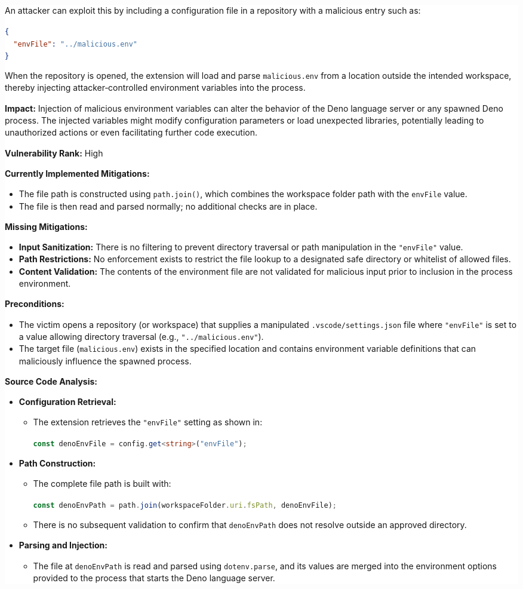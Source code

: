 An attacker can exploit this by including a configuration file in a repository with a malicious entry such as:
```json
{
  "envFile": "../malicious.env"
}
```
When the repository is opened, the extension will load and parse `malicious.env` from a location outside the intended workspace, thereby injecting attacker‑controlled environment variables into the process.

**Impact:**
Injection of malicious environment variables can alter the behavior of the Deno language server or any spawned Deno process. The injected variables might modify configuration parameters or load unexpected libraries, potentially leading to unauthorized actions or even facilitating further code execution.

**Vulnerability Rank:**
High

**Currently Implemented Mitigations:**
- The file path is constructed using `path.join()`, which combines the workspace folder path with the `envFile` value.
- The file is then read and parsed normally; no additional checks are in place.

**Missing Mitigations:**
- **Input Sanitization:** There is no filtering to prevent directory traversal or path manipulation in the `"envFile"` value.
- **Path Restrictions:** No enforcement exists to restrict the file lookup to a designated safe directory or whitelist of allowed files.
- **Content Validation:** The contents of the environment file are not validated for malicious input prior to inclusion in the process environment.

**Preconditions:**
- The victim opens a repository (or workspace) that supplies a manipulated `.vscode/settings.json` file where `"envFile"` is set to a value allowing directory traversal (e.g., `"../malicious.env"`).
- The target file (`malicious.env`) exists in the specified location and contains environment variable definitions that can maliciously influence the spawned process.

**Source Code Analysis:**
- **Configuration Retrieval:**
  - The extension retrieves the `"envFile"` setting as shown in:
    ```typescript
    const denoEnvFile = config.get<string>("envFile");
    ```
- **Path Construction:**
  - The complete file path is built with:
    ```typescript
    const denoEnvPath = path.join(workspaceFolder.uri.fsPath, denoEnvFile);
    ```
  - There is no subsequent validation to confirm that `denoEnvPath` does not resolve outside an approved directory.

- **Parsing and Injection:**
  - The file at `denoEnvPath` is read and parsed using `dotenv.parse`, and its values are merged into the environment options provided to the process that starts the Deno language server.
